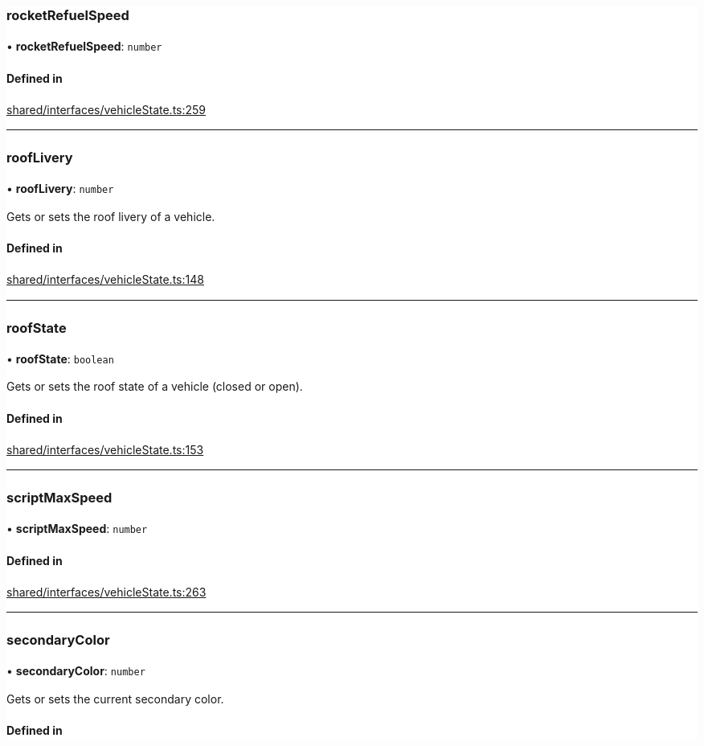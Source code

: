 ### rocketRefuelSpeed

• **rocketRefuelSpeed**: `number`

#### Defined in

[shared/interfaces/vehicleState.ts:259](https://github.com/Stuyk/altv-athena/blob/e4e897f/src/core/shared/interfaces/vehicleState.ts#L259)

___

### roofLivery

• **roofLivery**: `number`

Gets or sets the roof livery of a vehicle.

#### Defined in

[shared/interfaces/vehicleState.ts:148](https://github.com/Stuyk/altv-athena/blob/e4e897f/src/core/shared/interfaces/vehicleState.ts#L148)

___

### roofState

• **roofState**: `boolean`

Gets or sets the roof state of a vehicle (closed or open).

#### Defined in

[shared/interfaces/vehicleState.ts:153](https://github.com/Stuyk/altv-athena/blob/e4e897f/src/core/shared/interfaces/vehicleState.ts#L153)

___

### scriptMaxSpeed

• **scriptMaxSpeed**: `number`

#### Defined in

[shared/interfaces/vehicleState.ts:263](https://github.com/Stuyk/altv-athena/blob/e4e897f/src/core/shared/interfaces/vehicleState.ts#L263)

___

### secondaryColor

• **secondaryColor**: `number`

Gets or sets the current secondary color.

#### Defined in
